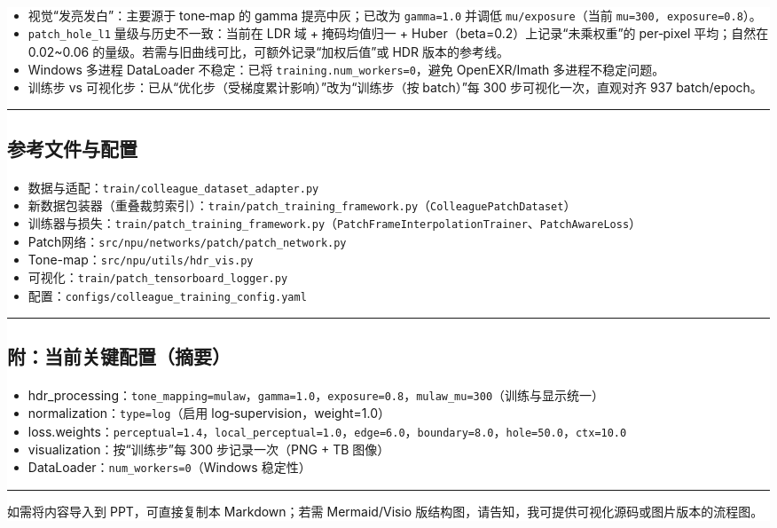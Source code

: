 - 视觉“发亮发白”：主要源于 tone‑map 的 gamma 提亮中灰；已改为 `gamma=1.0` 并调低 `mu/exposure`（当前 `mu=300, exposure=0.8`）。
- `patch_hole_l1` 量级与历史不一致：当前在 LDR 域 + 掩码均值归一 + Huber（beta=0.2）上记录“未乘权重”的 per‑pixel 平均；自然在 0.02~0.06 的量级。若需与旧曲线可比，可额外记录“加权后值”或 HDR 版本的参考线。
- Windows 多进程 DataLoader 不稳定：已将 `training.num_workers=0`，避免 OpenEXR/Imath 多进程不稳定问题。
- 训练步 vs 可视化步：已从“优化步（受梯度累计影响）”改为“训练步（按 batch）”每 300 步可视化一次，直观对齐 937 batch/epoch。

---

## 参考文件与配置

- 数据与适配：`train/colleague_dataset_adapter.py`
- 新数据包装器（重叠裁剪索引）：`train/patch_training_framework.py`（`ColleaguePatchDataset`）
- 训练器与损失：`train/patch_training_framework.py`（`PatchFrameInterpolationTrainer`、`PatchAwareLoss`）
- Patch网络：`src/npu/networks/patch/patch_network.py`
- Tone-map：`src/npu/utils/hdr_vis.py`
- 可视化：`train/patch_tensorboard_logger.py`
- 配置：`configs/colleague_training_config.yaml`

---

## 附：当前关键配置（摘要）

- hdr_processing：`tone_mapping=mulaw`，`gamma=1.0`，`exposure=0.8`，`mulaw_mu=300`（训练与显示统一）
- normalization：`type=log`（启用 log‑supervision，weight=1.0）
- loss.weights：`perceptual=1.4`，`local_perceptual=1.0`，`edge=6.0`，`boundary=8.0`，`hole=50.0`，`ctx=10.0`
- visualization：按“训练步”每 300 步记录一次（PNG + TB 图像）
- DataLoader：`num_workers=0`（Windows 稳定性）

---

如需将内容导入到 PPT，可直接复制本 Markdown；若需 Mermaid/Visio 版结构图，请告知，我可提供可视化源码或图片版本的流程图。
